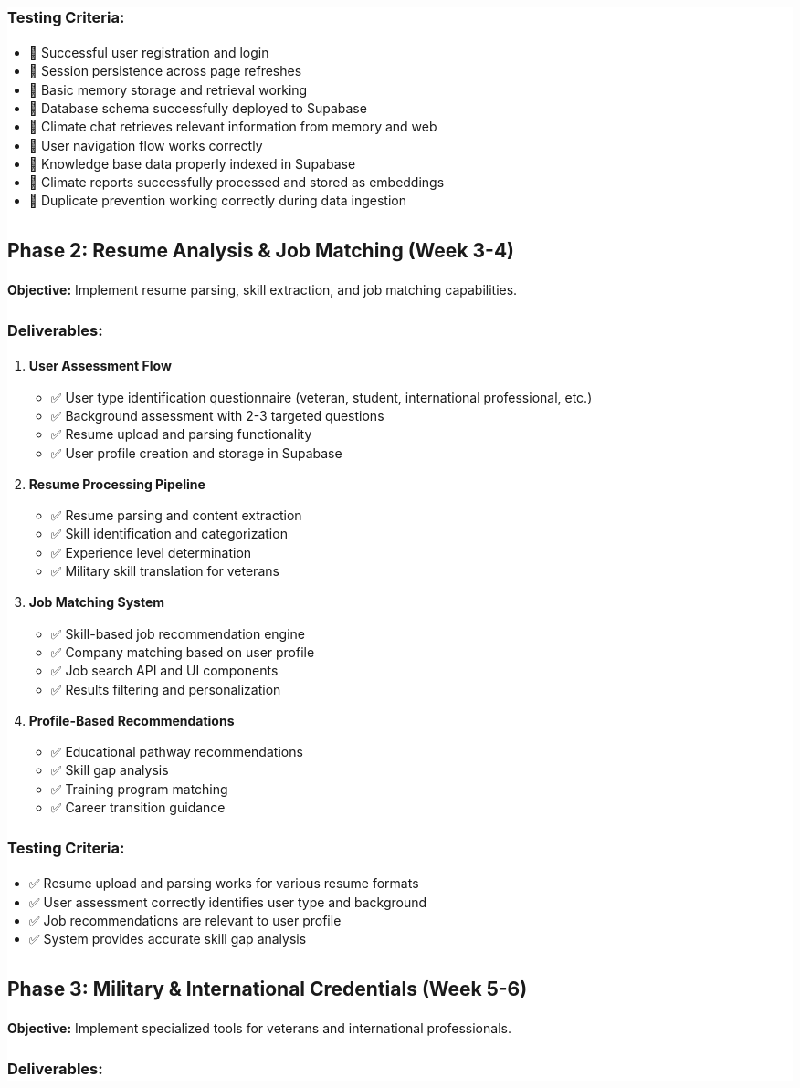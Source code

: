 ### Testing Criteria:
- 🔄 Successful user registration and login
- 🔄 Session persistence across page refreshes
- 🔄 Basic memory storage and retrieval working
- 🔄 Database schema successfully deployed to Supabase
- 🔄 Climate chat retrieves relevant information from memory and web
- 🔄 User navigation flow works correctly
- 🔄 Knowledge base data properly indexed in Supabase
- 🔄 Climate reports successfully processed and stored as embeddings
- 🔄 Duplicate prevention working correctly during data ingestion

## Phase 2: Resume Analysis & Job Matching (Week 3-4)

**Objective:** Implement resume parsing, skill extraction, and job matching capabilities.

### Deliverables:

1. **User Assessment Flow**
   - ✅ User type identification questionnaire (veteran, student, international professional, etc.)
   - ✅ Background assessment with 2-3 targeted questions
   - ✅ Resume upload and parsing functionality
   - ✅ User profile creation and storage in Supabase

2. **Resume Processing Pipeline**
   - ✅ Resume parsing and content extraction
   - ✅ Skill identification and categorization
   - ✅ Experience level determination
   - ✅ Military skill translation for veterans

3. **Job Matching System**
   - ✅ Skill-based job recommendation engine
   - ✅ Company matching based on user profile
   - ✅ Job search API and UI components
   - ✅ Results filtering and personalization

4. **Profile-Based Recommendations**
   - ✅ Educational pathway recommendations
   - ✅ Skill gap analysis
   - ✅ Training program matching
   - ✅ Career transition guidance

### Testing Criteria:
- ✅ Resume upload and parsing works for various resume formats
- ✅ User assessment correctly identifies user type and background
- ✅ Job recommendations are relevant to user profile
- ✅ System provides accurate skill gap analysis

## Phase 3: Military & International Credentials (Week 5-6)

**Objective:** Implement specialized tools for veterans and international professionals.

### Deliverables:
